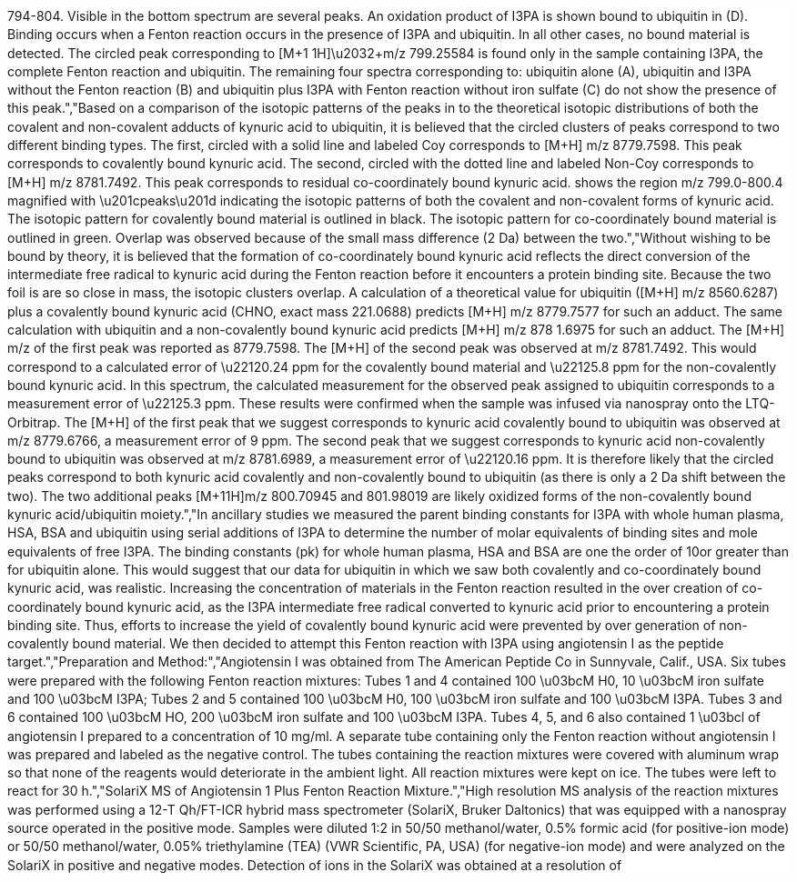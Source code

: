 794-804. Visible in the bottom spectrum are several peaks. An oxidation product of I3PA is shown bound to ubiquitin in (D). Binding occurs when a Fenton reaction occurs in the presence of I3PA and ubiquitin. In all other cases, no bound material is detected. The circled peak corresponding to [M+1 1H]\u2032+m\/z 799.25584 is found only in the sample containing I3PA, the complete Fenton reaction and ubiquitin. The remaining four spectra corresponding to: ubiquitin alone (A), ubiquitin and I3PA without the Fenton reaction (B) and ubiquitin plus I3PA with Fenton reaction without iron sulfate (C) do not show the presence of this peak.","Based on a comparison of the isotopic patterns of the peaks in  to the theoretical isotopic distributions of both the covalent and non-covalent adducts of kynuric acid to ubiquitin, it is believed that the circled clusters of peaks correspond to two different binding types. The first, circled with a solid line and labeled Coy corresponds to [M+H] m\/z 8779.7598. This peak corresponds to covalently bound kynuric acid. The second, circled with the dotted line and labeled Non-Coy corresponds to [M+H] m\/z 8781.7492. This peak corresponds to residual co-coordinately bound kynuric acid.  shows the region m\/z 799.0-800.4 magnified with \u201cpeaks\u201d indicating the isotopic patterns of both the covalent and non-covalent forms of kynuric acid. The isotopic pattern for covalently bound material is outlined in black. The isotopic pattern for co-coordinately bound material is outlined in green. Overlap was observed because of the small mass difference (2 Da) between the two.","Without wishing to be bound by theory, it is believed that the formation of co-coordinately bound kynuric acid reflects the direct conversion of the intermediate free radical to kynuric acid during the Fenton reaction before it encounters a protein binding site. Because the two foil is are so close in mass, the isotopic clusters overlap. A calculation of a theoretical value for ubiquitin ([M+H] m\/z 8560.6287) plus a covalently bound kynuric acid (CHNO, exact mass 221.0688) predicts [M+H] m\/z 8779.7577 for such an adduct. The same calculation with ubiquitin and a non-covalently bound kynuric acid predicts [M+H] m\/z 878 1.6975 for such an adduct. The [M+H] m\/z of the first peak was reported as 8779.7598. The [M+H] of the second peak was observed at m\/z 8781.7492. This would correspond to a calculated error of \u22120.24 ppm for the covalently bound material and \u22125.8 ppm for the non-covalently bound kynuric acid. In this spectrum, the calculated measurement for the observed peak assigned to ubiquitin corresponds to a measurement error of \u22125.3 ppm. These results were confirmed when the sample was infused via nanospray onto the LTQ-Orbitrap. The [M+H] of the first peak that we suggest corresponds to kynuric acid covalently bound to ubiquitin was observed at m\/z 8779.6766, a measurement error of 9 ppm. The second peak that we suggest corresponds to kynuric acid non-covalently bound to ubiquitin was observed at m\/z 8781.6989, a measurement error of \u22120.16 ppm. It is therefore likely that the circled peaks correspond to both kynuric acid covalently and non-covalently bound to ubiquitin (as there is only a 2 Da shift between the two). The two additional peaks [M+11H]m\/z 800.70945 and 801.98019 are likely oxidized forms of the non-covalently bound kynuric acid\/ubiquitin moiety.","In ancillary studies we measured the parent binding constants for I3PA with whole human plasma, HSA, BSA and ubiquitin using serial additions of I3PA to determine the number of molar equivalents of binding sites and mole equivalents of free I3PA. The binding constants (pk) for whole human plasma, HSA and BSA are one the order of 10or greater than for ubiquitin alone. This would suggest that our data for ubiquitin in which we saw both covalently and co-coordinately bound kynuric acid, was realistic. Increasing the concentration of materials in the Fenton reaction resulted in the over creation of co-coordinately bound kynuric acid, as the I3PA intermediate free radical converted to kynuric acid prior to encountering a protein binding site. Thus, efforts to increase the yield of covalently bound kynuric acid were prevented by over generation of non-covalently bound material. We then decided to attempt this Fenton reaction with I3PA using angiotensin I as the peptide target.","Preparation and Method:","Angiotensin I was obtained from The American Peptide Co in Sunnyvale, Calif., USA. Six tubes were prepared with the following Fenton reaction mixtures: Tubes 1 and 4 contained 100 \u03bcM H0, 10 \u03bcM iron sulfate and 100 \u03bcM I3PA; Tubes 2 and 5 contained 100 \u03bcM H0, 100 \u03bcM iron sulfate and 100 \u03bcM I3PA. Tubes 3 and 6 contained 100 \u03bcM HO, 200 \u03bcM iron sulfate and 100 \u03bcM I3PA. Tubes 4, 5, and 6 also contained 1 \u03bcl of angiotensin I prepared to a concentration of 10 mg\/ml. A separate tube containing only the Fenton reaction without angiotensin I was prepared and labeled as the negative control. The tubes containing the reaction mixtures were covered with aluminum wrap so that none of the reagents would deteriorate in the ambient light. All reaction mixtures were kept on ice. The tubes were left to react for 30 h.","SolariX MS of Angiotensin 1 Plus Fenton Reaction Mixture.","High resolution MS analysis of the reaction mixtures was performed using a 12-T Qh\/FT-ICR hybrid mass spectrometer (SolariX, Bruker Daltonics) that was equipped with a nanospray source operated in the positive mode. Samples were diluted 1:2 in 50\/50 methanol\/water, 0.5% formic acid (for positive-ion mode) or 50\/50 methanol\/water, 0.05% triethylamine (TEA) (VWR Scientific, PA, USA) (for negative-ion mode) and were analyzed on the SolariX in positive and negative modes. Detection of ions in the SolariX was obtained at a resolution of